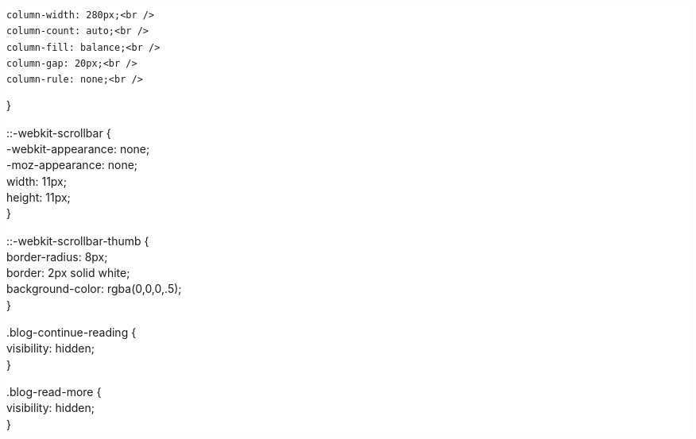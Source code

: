 	column-width: 280px;<br />
	column-count: auto;<br />
	column-fill: balance;<br />
	column-gap: 20px;<br />
	column-rule: none;<br />
}</p>
<p>::-webkit-scrollbar {<br />
	-webkit-appearance: none;<br />
	-moz-appearance: none;<br />
	width: 11px;<br />
	height: 11px;<br />
}</p>
<p>::-webkit-scrollbar-thumb {<br />
	border-radius: 8px;<br />
	border: 2px solid white;<br />
	background-color: rgba(0,0,0,.5);<br />
}</p>
<p>.blog-continue-reading {<br />
	visibility: hidden;<br />
}</p>
<p>.blog-read-more {<br />
	visibility: hidden;<br />
}</p>
